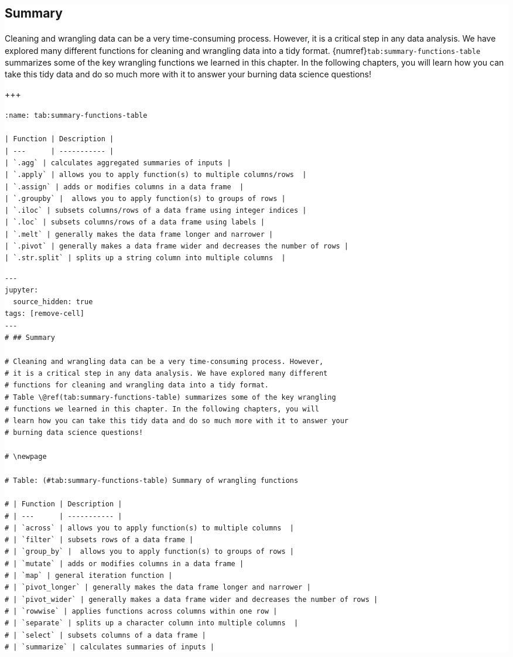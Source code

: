 ## Summary

Cleaning and wrangling data can be a very time-consuming process. However, 
it is a critical step in any data analysis. We have explored many different
functions for cleaning and wrangling data into a tidy format. 
{numref}`tab:summary-functions-table` summarizes some of the key wrangling 
functions we learned in this chapter. In the following chapters, you will 
learn how you can take this tidy data and do so much more with it to answer your 
burning data science questions!

+++

```{table} Summary of wrangling functions 
:name: tab:summary-functions-table

| Function | Description |
| ---      | ----------- | 
| `.agg` | calculates aggregated summaries of inputs |
| `.apply` | allows you to apply function(s) to multiple columns/rows  | 
| `.assign` | adds or modifies columns in a data frame  | 
| `.groupby` |  allows you to apply function(s) to groups of rows |
| `.iloc` | subsets columns/rows of a data frame using integer indices |
| `.loc` | subsets columns/rows of a data frame using labels | 
| `.melt` | generally makes the data frame longer and narrower |
| `.pivot` | generally makes a data frame wider and decreases the number of rows | 
| `.str.split` | splits up a string column into multiple columns  |
```

```{code-cell} ipython3
---
jupyter:
  source_hidden: true
tags: [remove-cell]
---
# ## Summary

# Cleaning and wrangling data can be a very time-consuming process. However, 
# it is a critical step in any data analysis. We have explored many different
# functions for cleaning and wrangling data into a tidy format. 
# Table \@ref(tab:summary-functions-table) summarizes some of the key wrangling 
# functions we learned in this chapter. In the following chapters, you will 
# learn how you can take this tidy data and do so much more with it to answer your 
# burning data science questions!

# \newpage

# Table: (#tab:summary-functions-table) Summary of wrangling functions 

# | Function | Description |
# | ---      | ----------- | 
# | `across` | allows you to apply function(s) to multiple columns  | 
# | `filter` | subsets rows of a data frame | 
# | `group_by` |  allows you to apply function(s) to groups of rows |
# | `mutate` | adds or modifies columns in a data frame |
# | `map` | general iteration function |
# | `pivot_longer` | generally makes the data frame longer and narrower |
# | `pivot_wider` | generally makes a data frame wider and decreases the number of rows | 
# | `rowwise` | applies functions across columns within one row | 
# | `separate` | splits up a character column into multiple columns  | 
# | `select` | subsets columns of a data frame |
# | `summarize` | calculates summaries of inputs |
```
